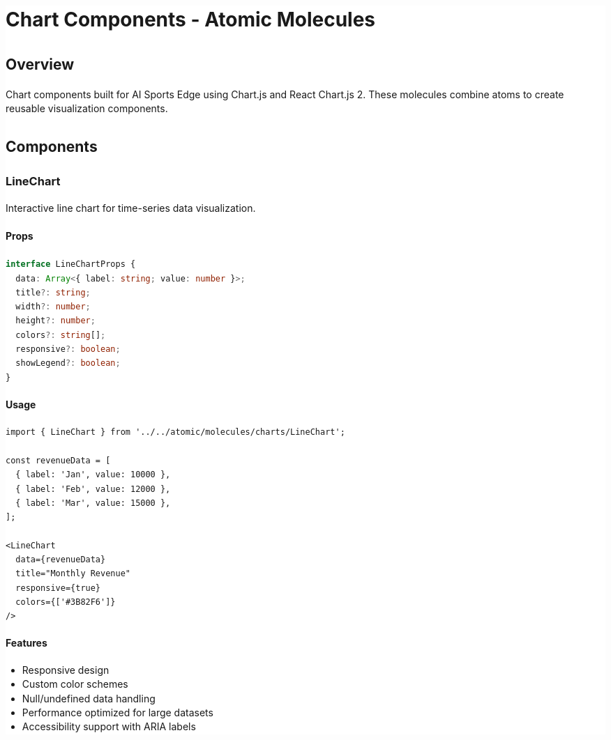 # Chart Components - Atomic Molecules

## Overview
Chart components built for AI Sports Edge using Chart.js and React Chart.js 2. These molecules combine atoms to create reusable visualization components.

## Components

### LineChart
Interactive line chart for time-series data visualization.

#### Props
```typescript
interface LineChartProps {
  data: Array<{ label: string; value: number }>;
  title?: string;
  width?: number;
  height?: number;
  colors?: string[];
  responsive?: boolean;
  showLegend?: boolean;
}
```

#### Usage
```tsx
import { LineChart } from '../../atomic/molecules/charts/LineChart';

const revenueData = [
  { label: 'Jan', value: 10000 },
  { label: 'Feb', value: 12000 },
  { label: 'Mar', value: 15000 },
];

<LineChart 
  data={revenueData}
  title="Monthly Revenue"
  responsive={true}
  colors={['#3B82F6']}
/>
```

#### Features
- Responsive design
- Custom color schemes
- Null/undefined data handling
- Performance optimized for large datasets
- Accessibility support with ARIA labels
